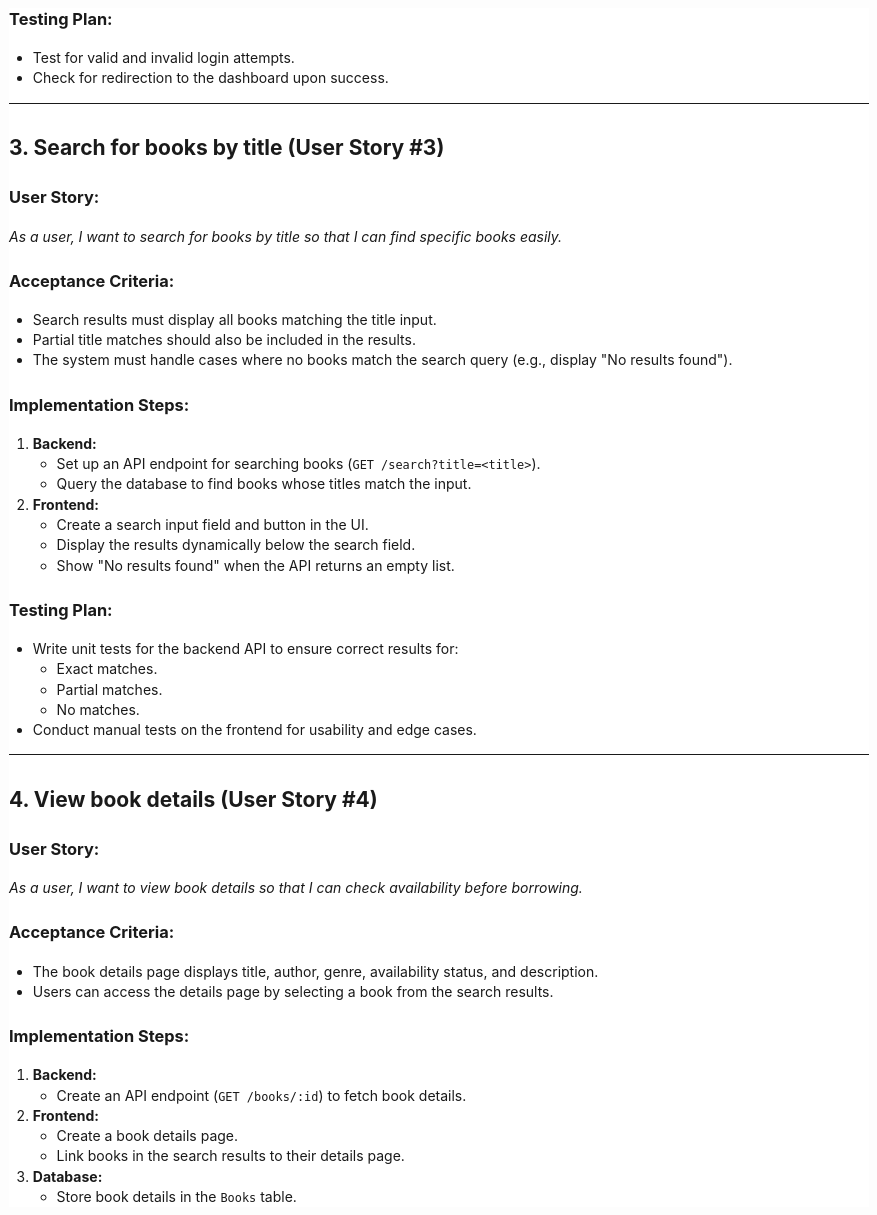 ### **Testing Plan:**
- Test for valid and invalid login attempts.
- Check for redirection to the dashboard upon success.

---

## **3. Search for books by title (User Story #3)**

### **User Story:**
_As a user, I want to search for books by title so that I can find specific books easily._

### **Acceptance Criteria:**
- Search results must display all books matching the title input.
- Partial title matches should also be included in the results.
- The system must handle cases where no books match the search query (e.g., display "No results found").

### **Implementation Steps:**
1. **Backend:**
   - Set up an API endpoint for searching books (`GET /search?title=<title>`).
   - Query the database to find books whose titles match the input.
2. **Frontend:**
   - Create a search input field and button in the UI.
   - Display the results dynamically below the search field.
   - Show "No results found" when the API returns an empty list.

### **Testing Plan:**
- Write unit tests for the backend API to ensure correct results for:
  - Exact matches.
  - Partial matches.
  - No matches.
- Conduct manual tests on the frontend for usability and edge cases.

---

## **4. View book details (User Story #4)**

### **User Story:**
_As a user, I want to view book details so that I can check availability before borrowing._

### **Acceptance Criteria:**
- The book details page displays title, author, genre, availability status, and description.
- Users can access the details page by selecting a book from the search results.

### **Implementation Steps:**
1. **Backend:**
   - Create an API endpoint (`GET /books/:id`) to fetch book details.
2. **Frontend:**
   - Create a book details page.
   - Link books in the search results to their details page.
3. **Database:**
   - Store book details in the `Books` table.
